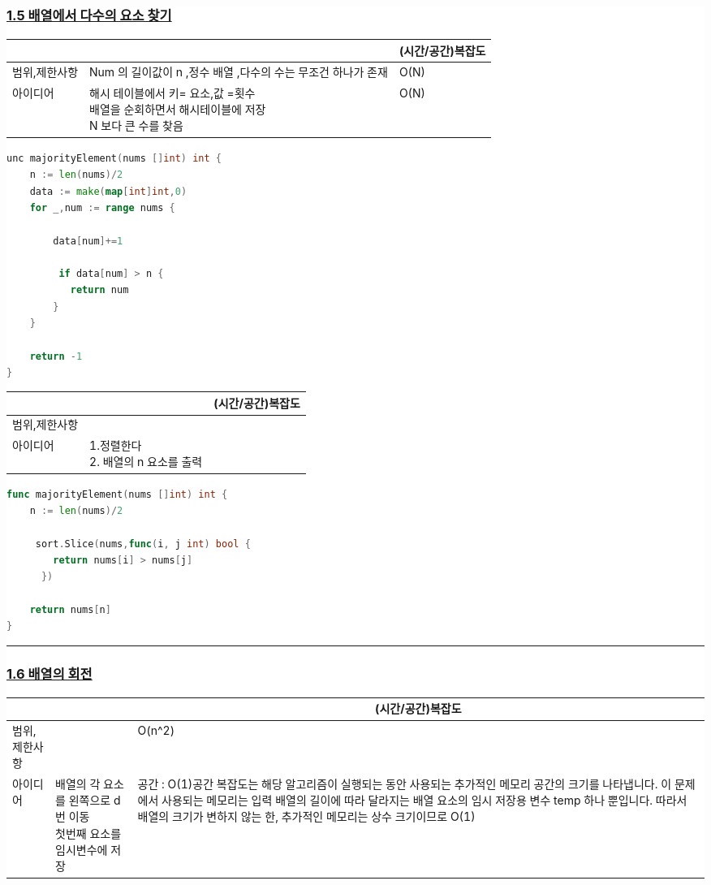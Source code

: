 ### [1.5 배열에서 다수의 요소 찾기](https://leetcode.com/problems/majority-element/)

|                |                          | (시간/공간)복잡도 |
|:----------------|-------------------------------|------------|
|범위,제한사항|     Num 의 길이값이 n ,정수 배열 ,다수의 수는 무조건 하나가 존재        | O(N)       |
|아이디어          | 해시 테이블에서 키= 요소,값 =횟수 <br/> 배열을 순회하면서 해시테이블에 저장 <br/> N 보다 큰 수를 찾음 <br/>  | O(N)        |

```go
unc majorityElement(nums []int) int {
    n := len(nums)/2
    data := make(map[int]int,0)
    for _,num := range nums {

        data[num]+=1

         if data[num] > n {
           return num
        }
    }

    return -1
}

```
|                |                          |(시간/공간)복잡도                    |
|:----------------|-------------------------------|--------------------------|
|범위,제한사항|      |  |
|아이디어          | 1.정렬한다 <br/> 2. 배열의 n 요소를 출력  |    |

```go
func majorityElement(nums []int) int {
    n := len(nums)/2

     sort.Slice(nums,func(i, j int) bool {
        return nums[i] > nums[j]
      })

    return nums[n]
}

```

___
### [1.6 배열의 회전](https://practice.geeksforgeeks.org/problems/rotate-array-by-n-elements-1587115621/1?utm_source=gfg&utm_medium=article&utm_campaign=bottom_sticky_on_article)

|                |                                            |(시간/공간)복잡도                    |
|:----------------|--------------------------------------------|--------------------------|
|범위,제한사항|                                            | O(n^2)|
|아이디어          | 배열의 각 요소를 왼쪽으로 d번 이동 <br/>첫번째 요소를 임시변수에 저장 |  공간 : O(1)공간 복잡도는 해당 알고리즘이 실행되는 동안 사용되는 추가적인 메모리 공간의 크기를 나타냅니다. 이 문제에서 사용되는 메모리는 입력 배열의 길이에 따라 달라지는 배열 요소의 임시 저장용 변수 temp 하나 뿐입니다. 따라서 배열의 크기가 변하지 않는 한, 추가적인 메모리는 상수 크기이므로 O(1)   |
